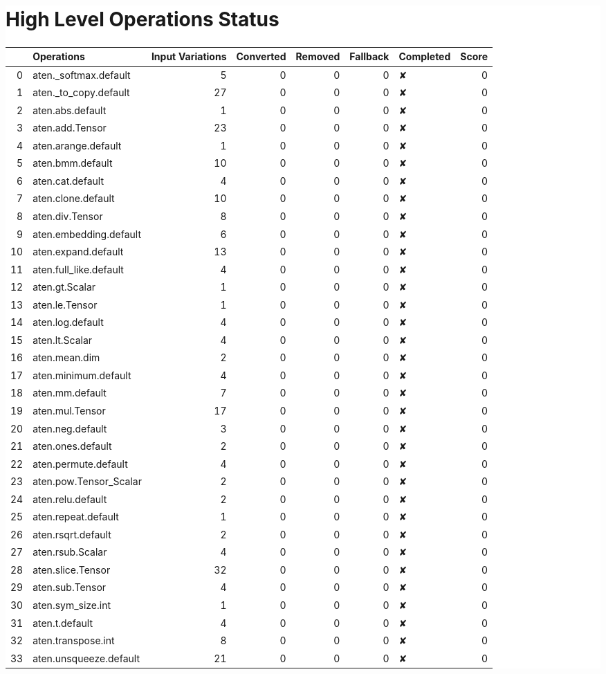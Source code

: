 # High Level Operations Status
|    | Operations              |   Input Variations |   Converted |   Removed |   Fallback | Completed   |   Score |
|---:|:------------------------|-------------------:|------------:|----------:|-----------:|:------------|--------:|
|  0 | aten._softmax.default   |                  5 |           0 |         0 |          0 | ✘           |       0 |
|  1 | aten._to_copy.default   |                 27 |           0 |         0 |          0 | ✘           |       0 |
|  2 | aten.abs.default        |                  1 |           0 |         0 |          0 | ✘           |       0 |
|  3 | aten.add.Tensor         |                 23 |           0 |         0 |          0 | ✘           |       0 |
|  4 | aten.arange.default     |                  1 |           0 |         0 |          0 | ✘           |       0 |
|  5 | aten.bmm.default        |                 10 |           0 |         0 |          0 | ✘           |       0 |
|  6 | aten.cat.default        |                  4 |           0 |         0 |          0 | ✘           |       0 |
|  7 | aten.clone.default      |                 10 |           0 |         0 |          0 | ✘           |       0 |
|  8 | aten.div.Tensor         |                  8 |           0 |         0 |          0 | ✘           |       0 |
|  9 | aten.embedding.default  |                  6 |           0 |         0 |          0 | ✘           |       0 |
| 10 | aten.expand.default     |                 13 |           0 |         0 |          0 | ✘           |       0 |
| 11 | aten.full_like.default  |                  4 |           0 |         0 |          0 | ✘           |       0 |
| 12 | aten.gt.Scalar          |                  1 |           0 |         0 |          0 | ✘           |       0 |
| 13 | aten.le.Tensor          |                  1 |           0 |         0 |          0 | ✘           |       0 |
| 14 | aten.log.default        |                  4 |           0 |         0 |          0 | ✘           |       0 |
| 15 | aten.lt.Scalar          |                  4 |           0 |         0 |          0 | ✘           |       0 |
| 16 | aten.mean.dim           |                  2 |           0 |         0 |          0 | ✘           |       0 |
| 17 | aten.minimum.default    |                  4 |           0 |         0 |          0 | ✘           |       0 |
| 18 | aten.mm.default         |                  7 |           0 |         0 |          0 | ✘           |       0 |
| 19 | aten.mul.Tensor         |                 17 |           0 |         0 |          0 | ✘           |       0 |
| 20 | aten.neg.default        |                  3 |           0 |         0 |          0 | ✘           |       0 |
| 21 | aten.ones.default       |                  2 |           0 |         0 |          0 | ✘           |       0 |
| 22 | aten.permute.default    |                  4 |           0 |         0 |          0 | ✘           |       0 |
| 23 | aten.pow.Tensor_Scalar  |                  2 |           0 |         0 |          0 | ✘           |       0 |
| 24 | aten.relu.default       |                  2 |           0 |         0 |          0 | ✘           |       0 |
| 25 | aten.repeat.default     |                  1 |           0 |         0 |          0 | ✘           |       0 |
| 26 | aten.rsqrt.default      |                  2 |           0 |         0 |          0 | ✘           |       0 |
| 27 | aten.rsub.Scalar        |                  4 |           0 |         0 |          0 | ✘           |       0 |
| 28 | aten.slice.Tensor       |                 32 |           0 |         0 |          0 | ✘           |       0 |
| 29 | aten.sub.Tensor         |                  4 |           0 |         0 |          0 | ✘           |       0 |
| 30 | aten.sym_size.int       |                  1 |           0 |         0 |          0 | ✘           |       0 |
| 31 | aten.t.default          |                  4 |           0 |         0 |          0 | ✘           |       0 |
| 32 | aten.transpose.int      |                  8 |           0 |         0 |          0 | ✘           |       0 |
| 33 | aten.unsqueeze.default  |                 21 |           0 |         0 |          0 | ✘           |       0 |